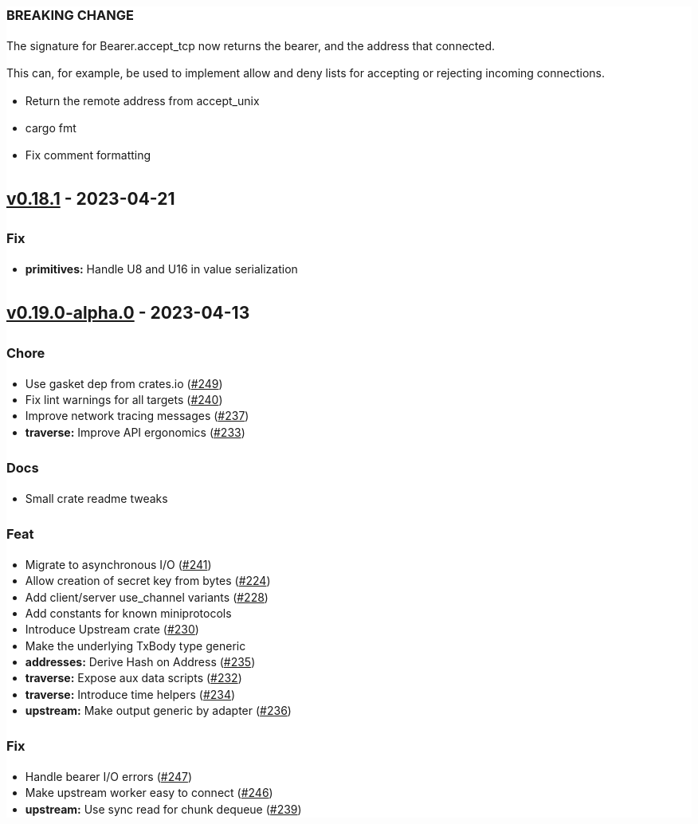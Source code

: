 ### BREAKING CHANGE

The signature for Bearer.accept_tcp now returns the bearer, and the address that connected.

This can, for example, be used to implement allow and deny lists for accepting or rejecting incoming connections.

* Return the remote address from accept_unix

* cargo fmt

* Fix comment formatting


<a name="v0.18.1"></a>
## [v0.18.1] - 2023-04-21
### Fix
- **primitives:** Handle U8 and U16 in value serialization


<a name="v0.19.0-alpha.0"></a>
## [v0.19.0-alpha.0] - 2023-04-13
### Chore
- Use gasket dep from crates.io ([#249](https://github.com/txpipe/pallas/issues/249))
- Fix lint warnings for all targets ([#240](https://github.com/txpipe/pallas/issues/240))
- Improve network tracing messages ([#237](https://github.com/txpipe/pallas/issues/237))
- **traverse:** Improve API ergonomics ([#233](https://github.com/txpipe/pallas/issues/233))

### Docs
- Small crate readme tweaks

### Feat
- Migrate to asynchronous I/O ([#241](https://github.com/txpipe/pallas/issues/241))
- Allow creation of secret key from bytes ([#224](https://github.com/txpipe/pallas/issues/224))
- Add client/server use_channel variants ([#228](https://github.com/txpipe/pallas/issues/228))
- Add constants for known miniprotocols
- Introduce Upstream crate ([#230](https://github.com/txpipe/pallas/issues/230))
- Make the underlying TxBody type generic
- **addresses:** Derive Hash on Address ([#235](https://github.com/txpipe/pallas/issues/235))
- **traverse:** Expose aux data scripts ([#232](https://github.com/txpipe/pallas/issues/232))
- **traverse:** Introduce time helpers ([#234](https://github.com/txpipe/pallas/issues/234))
- **upstream:** Make output generic by adapter ([#236](https://github.com/txpipe/pallas/issues/236))

### Fix
- Handle bearer I/O errors ([#247](https://github.com/txpipe/pallas/issues/247))
- Make upstream worker easy to connect ([#246](https://github.com/txpipe/pallas/issues/246))
- **upstream:** Use sync read for chunk dequeue ([#239](https://github.com/txpipe/pallas/issues/239))


[Unreleased]: https://github.com/txpipe/pallas/compare/v0.32.0...HEAD
[v0.32.0]: https://github.com/txpipe/pallas/compare/v0.31.0...v0.32.0
[v0.31.0]: https://github.com/txpipe/pallas/compare/v0.18.3...v0.31.0
[v0.18.3]: https://github.com/txpipe/pallas/compare/v0.30.2...v0.18.3
[v0.30.2]: https://github.com/txpipe/pallas/compare/v0.30.1...v0.30.2
[v0.30.1]: https://github.com/txpipe/pallas/compare/v0.30.0...v0.30.1
[v0.30.0]: https://github.com/txpipe/pallas/compare/v0.29.0...v0.30.0
[v0.29.0]: https://github.com/txpipe/pallas/compare/v0.28.0...v0.29.0
[v0.28.0]: https://github.com/txpipe/pallas/compare/v0.27.0...v0.28.0
[v0.27.0]: https://github.com/txpipe/pallas/compare/v0.26.0...v0.27.0
[v0.26.0]: https://github.com/txpipe/pallas/compare/v0.25.0...v0.26.0
[v0.25.0]: https://github.com/txpipe/pallas/compare/v0.24.0...v0.25.0
[v0.24.0]: https://github.com/txpipe/pallas/compare/v0.23.0...v0.24.0
[v0.23.0]: https://github.com/txpipe/pallas/compare/v0.22.0...v0.23.0
[v0.22.0]: https://github.com/txpipe/pallas/compare/v0.21.0...v0.22.0
[v0.21.0]: https://github.com/txpipe/pallas/compare/v0.20.0...v0.21.0
[v0.20.0]: https://github.com/txpipe/pallas/compare/v0.19.1...v0.20.0
[v0.19.1]: https://github.com/txpipe/pallas/compare/v0.19.0...v0.19.1
[v0.19.0]: https://github.com/txpipe/pallas/compare/v0.18.2...v0.19.0
[v0.18.2]: https://github.com/txpipe/pallas/compare/v0.19.0-alpha.2...v0.18.2
[v0.19.0-alpha.2]: https://github.com/txpipe/pallas/compare/v0.19.0-alpha.1...v0.19.0-alpha.2
[v0.19.0-alpha.1]: https://github.com/txpipe/pallas/compare/v0.18.1...v0.19.0-alpha.1
[v0.18.1]: https://github.com/txpipe/pallas/compare/v0.19.0-alpha.0...v0.18.1
[v0.19.0-alpha.0]: https://github.com/txpipe/pallas/compare/v0.18.0...v0.19.0-alpha.0
[v0.18.0]: https://github.com/txpipe/pallas/compare/v0.17.0...v0.18.0
[v0.17.0]: https://github.com/txpipe/pallas/compare/v0.16.0...v0.17.0
[v0.16.0]: https://github.com/txpipe/pallas/compare/v0.14.2...v0.16.0
[v0.14.2]: https://github.com/txpipe/pallas/compare/v0.13.4...v0.14.2
[v0.13.4]: https://github.com/txpipe/pallas/compare/v0.15.0...v0.13.4
[v0.15.0]: https://github.com/txpipe/pallas/compare/v0.14.0...v0.15.0
[v0.14.0]: https://github.com/txpipe/pallas/compare/v0.14.0-alpha.6...v0.14.0
[v0.14.0-alpha.6]: https://github.com/txpipe/pallas/compare/v0.13.3...v0.14.0-alpha.6
[v0.13.3]: https://github.com/txpipe/pallas/compare/v0.14.0-alpha.5...v0.13.3
[v0.14.0-alpha.5]: https://github.com/txpipe/pallas/compare/v0.14.0-alpha.4...v0.14.0-alpha.5
[v0.14.0-alpha.4]: https://github.com/txpipe/pallas/compare/v0.14.0-alpha.3...v0.14.0-alpha.4
[v0.14.0-alpha.3]: https://github.com/txpipe/pallas/compare/v0.14.0-alpha.2...v0.14.0-alpha.3
[v0.14.0-alpha.2]: https://github.com/txpipe/pallas/compare/v0.14.0-alpha.1...v0.14.0-alpha.2
[v0.14.0-alpha.1]: https://github.com/txpipe/pallas/compare/v0.14.0-alpha.0...v0.14.0-alpha.1
[v0.14.0-alpha.0]: https://github.com/txpipe/pallas/compare/v0.13.2...v0.14.0-alpha.0
[v0.13.2]: https://github.com/txpipe/pallas/compare/v0.13.1...v0.13.2
[v0.13.1]: https://github.com/txpipe/pallas/compare/v0.13.0...v0.13.1
[v0.13.0]: https://github.com/txpipe/pallas/compare/v0.12.0...v0.13.0
[v0.12.0]: https://github.com/txpipe/pallas/compare/v0.12.0-alpha.0...v0.12.0
[v0.12.0-alpha.0]: https://github.com/txpipe/pallas/compare/v0.11.1...v0.12.0-alpha.0
[v0.11.1]: https://github.com/txpipe/pallas/compare/v0.11.0...v0.11.1
[v0.11.0]: https://github.com/txpipe/pallas/compare/v0.10.1...v0.11.0
[v0.10.1]: https://github.com/txpipe/pallas/compare/v0.11.0-beta.1...v0.10.1
[v0.11.0-beta.1]: https://github.com/txpipe/pallas/compare/v0.11.0-beta.0...v0.11.0-beta.1
[v0.11.0-beta.0]: https://github.com/txpipe/pallas/compare/v0.11.0-alpha.2...v0.11.0-beta.0
[v0.11.0-alpha.2]: https://github.com/txpipe/pallas/compare/v0.11.0-alpha.1...v0.11.0-alpha.2
[v0.11.0-alpha.1]: https://github.com/txpipe/pallas/compare/v0.11.0-alpha.0...v0.11.0-alpha.1
[v0.11.0-alpha.0]: https://github.com/txpipe/pallas/compare/v0.10.0...v0.11.0-alpha.0
[v0.10.0]: https://github.com/txpipe/pallas/compare/v0.9.1...v0.10.0
[v0.9.1]: https://github.com/txpipe/pallas/compare/v0.9.0...v0.9.1
[v0.9.0]: https://github.com/txpipe/pallas/compare/v0.9.0-alpha.1...v0.9.0
[v0.9.0-alpha.1]: https://github.com/txpipe/pallas/compare/v0.9.0-alpha.0...v0.9.0-alpha.1
[v0.9.0-alpha.0]: https://github.com/txpipe/pallas/compare/v0.8.0...v0.9.0-alpha.0
[v0.8.0]: https://github.com/txpipe/pallas/compare/v0.8.0-alpha.1...v0.8.0
[v0.8.0-alpha.1]: https://github.com/txpipe/pallas/compare/v0.8.0-alpha.0...v0.8.0-alpha.1
[v0.8.0-alpha.0]: https://github.com/txpipe/pallas/compare/pallas-codec@0.7.1...v0.8.0-alpha.0
[pallas-codec@0.7.1]: https://github.com/txpipe/pallas/compare/pallas-miniprotocols@0.7.1...pallas-codec@0.7.1
[pallas-miniprotocols@0.7.1]: https://github.com/txpipe/pallas/compare/v0.7.0...pallas-miniprotocols@0.7.1
[v0.7.0]: https://github.com/txpipe/pallas/compare/v0.7.0-alpha.1...v0.7.0
[v0.7.0-alpha.1]: https://github.com/txpipe/pallas/compare/v0.7.0-alpha.0...v0.7.0-alpha.1
[v0.7.0-alpha.0]: https://github.com/txpipe/pallas/compare/pallas-primitives@0.6.4...v0.7.0-alpha.0
[pallas-primitives@0.6.4]: https://github.com/txpipe/pallas/compare/pallas-primitives@0.6.3...pallas-primitives@0.6.4
[pallas-primitives@0.6.3]: https://github.com/txpipe/pallas/compare/pallas-primitives@0.6.2...pallas-primitives@0.6.3
[pallas-primitives@0.6.2]: https://github.com/txpipe/pallas/compare/pallas-primitives@0.6.1...pallas-primitives@0.6.2
[pallas-primitives@0.6.1]: https://github.com/txpipe/pallas/compare/v0.6.0...pallas-primitives@0.6.1
[v0.6.0]: https://github.com/txpipe/pallas/compare/v0.5.4...v0.6.0
[v0.5.4]: https://github.com/txpipe/pallas/compare/v0.5.0...v0.5.4
[v0.5.0]: https://github.com/txpipe/pallas/compare/v0.5.0-beta.0...v0.5.0
[v0.5.0-beta.0]: https://github.com/txpipe/pallas/compare/v0.5.0-alpha.5...v0.5.0-beta.0
[v0.5.0-alpha.5]: https://github.com/txpipe/pallas/compare/v0.5.0-alpha.4...v0.5.0-alpha.5
[v0.5.0-alpha.4]: https://github.com/txpipe/pallas/compare/v0.5.0-alpha.3...v0.5.0-alpha.4
[v0.5.0-alpha.3]: https://github.com/txpipe/pallas/compare/v0.5.0-alpha.2...v0.5.0-alpha.3
[v0.5.0-alpha.2]: https://github.com/txpipe/pallas/compare/v0.5.0-alpha.1...v0.5.0-alpha.2
[v0.5.0-alpha.1]: https://github.com/txpipe/pallas/compare/v0.5.0-alpha.0...v0.5.0-alpha.1
[v0.5.0-alpha.0]: https://github.com/txpipe/pallas/compare/v0.4.0...v0.5.0-alpha.0